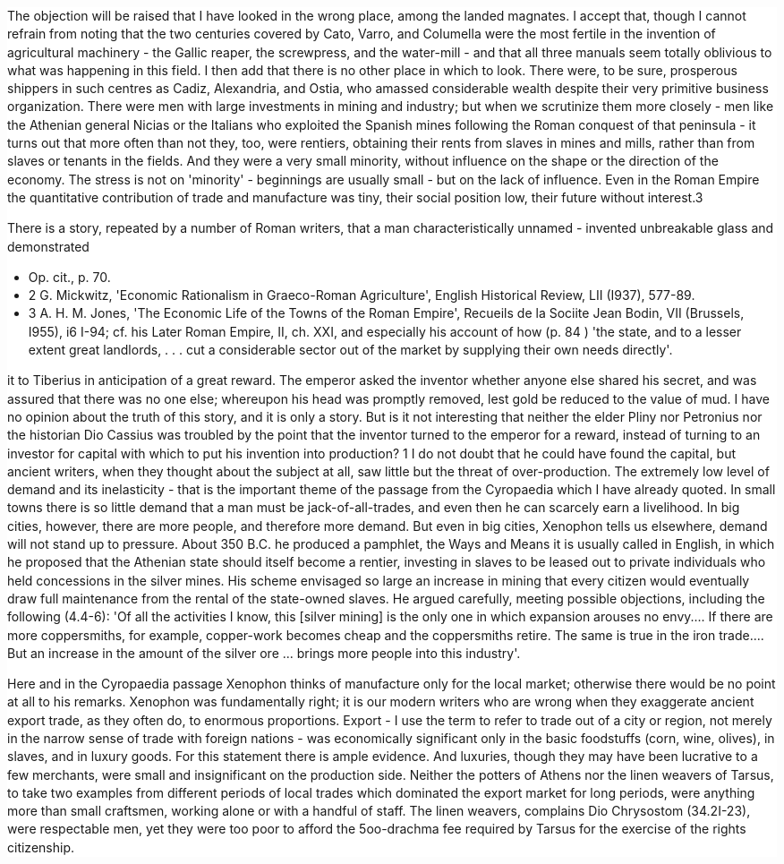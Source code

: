 The objection will be raised that I have looked in the wrong place, among the landed magnates. I accept that, though I cannot refrain from noting that the two centuries covered by Cato, Varro, and Columella were the most fertile in the invention of agricultural machinery - the Gallic reaper, the screwpress, and the water-mill - and that all three manuals seem totally oblivious to what was happening in this field. I then add that there is no other place in which to look. There were, to be sure, prosperous shippers in such centres as Cadiz, Alexandria, and Ostia, who amassed considerable wealth despite their very primitive business organization. There were men with large investments in mining and industry; but when we scrutinize them more closely - men like the Athenian general Nicias or the Italians who exploited the Spanish mines following the Roman conquest of that peninsula - it turns out that more often than not they, too, were rentiers, obtaining their rents from slaves in mines and mills, rather than from slaves or tenants in the fields. And they were a very small minority, without influence on the shape or the direction of the economy. The stress is not on 'minority' - beginnings are usually small - but on the lack of influence. Even in the Roman Empire the quantitative contribution of trade and manufacture was tiny, their social position low, their future without interest.3

There is a story, repeated by a number of Roman writers, that a man characteristically unnamed - invented unbreakable glass and demonstrated

- Op. cit., p. 70.
- 2 G. Mickwitz, 'Economic Rationalism in Graeco-Roman Agriculture', English Historical Review, LII (I937), 577-89.
- 3 A. H. M. Jones, 'The Economic Life of the Towns of the Roman Empire', Recueils de la Sociite Jean Bodin, VII (Brussels, I955), i6 I-94; cf. his Later Roman Empire, II, ch. XXI, and especially his account of how (p. 84 ) 'the state, and to a lesser extent great landlords, . . . cut a considerable sector out of the market by supplying their own needs directly'.

it to Tiberius in anticipation of a great reward. The emperor asked the inventor whether anyone else shared his secret, and was assured that there was no one else; whereupon his head was promptly removed, lest gold be reduced to the value of mud. I have no opinion about the truth of this story, and it is only a story. But is it not interesting that neither the elder Pliny nor Petronius nor the historian Dio Cassius was troubled by the point that the inventor turned to the emperor for a reward, instead of turning to an investor for capital with which to put his invention into production? 1 I do not doubt that he could have found the capital, but ancient writers, when they thought about the subject at all, saw little but the threat of over-production. The extremely low level of demand and its inelasticity - that is the important theme of the passage from the Cyropaedia which I have already quoted. In small towns there is so little demand that a man must be jack-of-all-trades, and even then he can scarcely earn a livelihood. In big cities, however, there are more people, and therefore more demand. But even in big cities, Xenophon tells us elsewhere, demand will not stand up to pressure. About 350 B.C. he produced a pamphlet, the Ways and Means it is usually called in English, in which he proposed that the Athenian state should itself become a rentier, investing in slaves to be leased out to private individuals who held concessions in the silver mines. His scheme envisaged so large an increase in mining that every citizen would eventually draw full maintenance from the rental of the state-owned slaves. He argued carefully, meeting possible objections, including the following (4.4-6): 'Of all the activities I know, this [silver mining] is the only one in which expansion arouses no envy.... If there are more coppersmiths, for example, copper-work becomes cheap and the coppersmiths retire. The same is true in the iron trade.... But an increase in the amount of the silver ore ... brings more people into this industry'.

Here and in the Cyropaedia passage Xenophon thinks of manufacture only for the local market; otherwise there would be no point at all to his remarks. Xenophon was fundamentally right; it is our modern writers who are wrong when they exaggerate ancient export trade, as they often do, to enormous proportions. Export - I use the term to refer to trade out of a city or region, not merely in the narrow sense of trade with foreign nations - was economically significant only in the basic foodstuffs (corn, wine, olives), in slaves, and in luxury goods. For this statement there is ample evidence. And luxuries, though they may have been lucrative to a few merchants, were small and insignificant on the production side. Neither the potters of Athens nor the linen weavers of Tarsus, to take two examples from different periods of local trades which dominated the export market for long periods, were anything more than small craftsmen, working alone or with a handful of staff. The linen weavers, complains Dio Chrysostom (34.2I-23), were respectable men, yet they were too poor to afford the 5oo-drachma fee required by Tarsus for the exercise of the rights citizenship.
